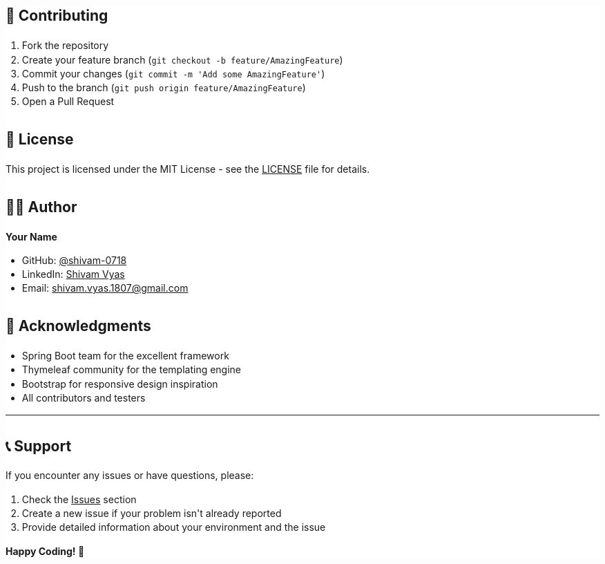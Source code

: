 ## 🤝 Contributing

1. Fork the repository
2. Create your feature branch (`git checkout -b feature/AmazingFeature`)
3. Commit your changes (`git commit -m 'Add some AmazingFeature'`)
4. Push to the branch (`git push origin feature/AmazingFeature`)
5. Open a Pull Request

## 📝 License

This project is licensed under the MIT License - see the [LICENSE](LICENSE) file for details.

## 👨‍💻 Author

**Your Name**
- GitHub: [@shivam-0718](https://github.com/shivam-0718)
- LinkedIn: [Shivam Vyas](https://www.linkedin.com/in/shivam-vyas-1807/)
- Email: shivam.vyas.1807@gmail.com

## 🙏 Acknowledgments

- Spring Boot team for the excellent framework
- Thymeleaf community for the templating engine
- Bootstrap for responsive design inspiration
- All contributors and testers

---

## 📞 Support

If you encounter any issues or have questions, please:
1. Check the [Issues](https://github.com/shivam-0718/Customer-Manager/issues) section
2. Create a new issue if your problem isn't already reported
3. Provide detailed information about your environment and the issue

**Happy Coding! 🎉**